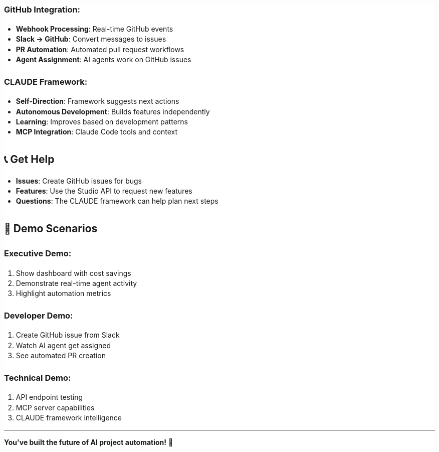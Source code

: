 ### GitHub Integration:
- **Webhook Processing**: Real-time GitHub events
- **Slack → GitHub**: Convert messages to issues
- **PR Automation**: Automated pull request workflows
- **Agent Assignment**: AI agents work on GitHub issues

### CLAUDE Framework:
- **Self-Direction**: Framework suggests next actions
- **Autonomous Development**: Builds features independently
- **Learning**: Improves based on development patterns
- **MCP Integration**: Claude Code tools and context

## 📞 Get Help

- **Issues**: Create GitHub issues for bugs
- **Features**: Use the Studio API to request new features
- **Questions**: The CLAUDE framework can help plan next steps

## 🎯 Demo Scenarios

### Executive Demo:
1. Show dashboard with cost savings
2. Demonstrate real-time agent activity
3. Highlight automation metrics

### Developer Demo:
1. Create GitHub issue from Slack
2. Watch AI agent get assigned
3. See automated PR creation

### Technical Demo:
1. API endpoint testing
2. MCP server capabilities
3. CLAUDE framework intelligence

---

**You've built the future of AI project automation!** 🚀
